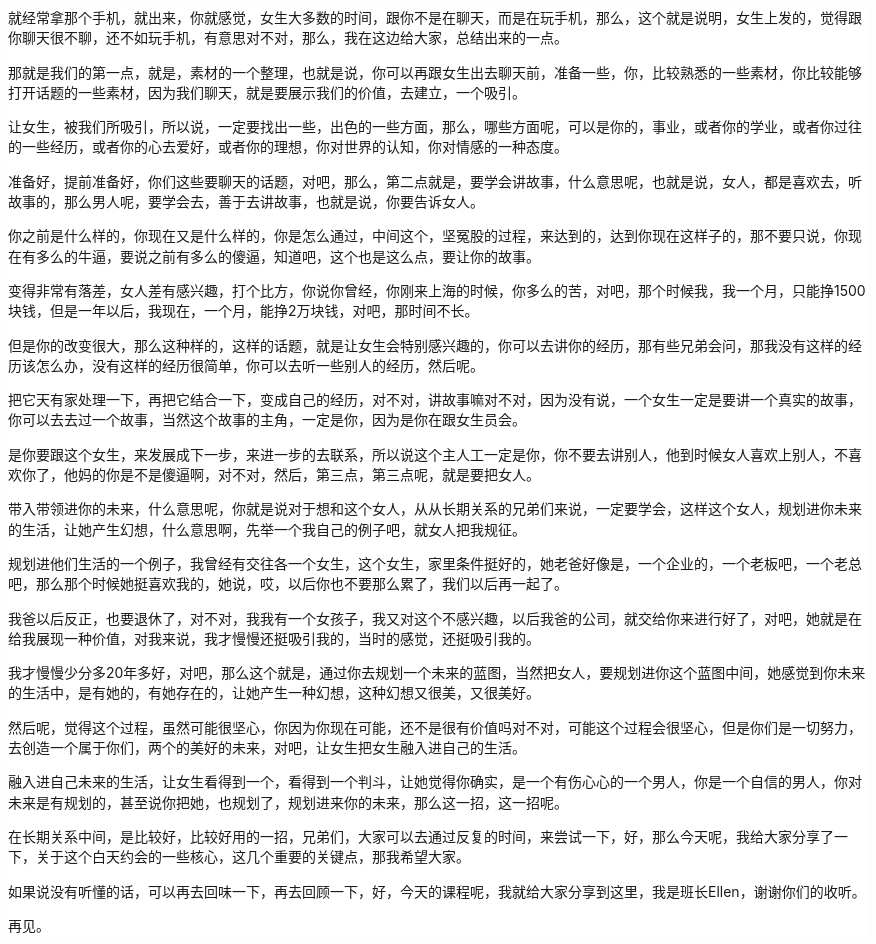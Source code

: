 就经常拿那个手机，就出来，你就感觉，女生大多数的时间，跟你不是在聊天，而是在玩手机，那么，这个就是说明，女生上发的，觉得跟你聊天很不聊，还不如玩手机，有意思对不对，那么，我在这边给大家，总结出来的一点。

那就是我们的第一点，就是，素材的一个整理，也就是说，你可以再跟女生出去聊天前，准备一些，你，比较熟悉的一些素材，你比较能够打开话题的一些素材，因为我们聊天，就是要展示我们的价值，去建立，一个吸引。

让女生，被我们所吸引，所以说，一定要找出一些，出色的一些方面，那么，哪些方面呢，可以是你的，事业，或者你的学业，或者你过往的一些经历，或者你的心去爱好，或者你的理想，你对世界的认知，你对情感的一种态度。

准备好，提前准备好，你们这些要聊天的话题，对吧，那么，第二点就是，要学会讲故事，什么意思呢，也就是说，女人，都是喜欢去，听故事的，那么男人呢，要学会去，善于去讲故事，也就是说，你要告诉女人。

你之前是什么样的，你现在又是什么样的，你是怎么通过，中间这个，坚冤股的过程，来达到的，达到你现在这样子的，那不要只说，你现在有多么的牛逼，要说之前有多么的傻逼，知道吧，这个也是这么点，要让你的故事。

变得非常有落差，女人差有感兴趣，打个比方，你说你曾经，你刚来上海的时候，你多么的苦，对吧，那个时候我，我一个月，只能挣1500块钱，但是一年以后，我现在，一个月，能挣2万块钱，对吧，那时间不长。

但是你的改变很大，那么这种样的，这样的话题，就是让女生会特别感兴趣的，你可以去讲你的经历，那有些兄弟会问，那我没有这样的经历该怎么办，没有这样的经历很简单，你可以去听一些别人的经历，然后呢。

把它天有家处理一下，再把它结合一下，变成自己的经历，对不对，讲故事嘛对不对，因为没有说，一个女生一定是要讲一个真实的故事，你可以去去过一个故事，当然这个故事的主角，一定是你，因为是你在跟女生员会。

是你要跟这个女生，来发展成下一步，来进一步的去联系，所以说这个主人工一定是你，你不要去讲别人，他到时候女人喜欢上别人，不喜欢你了，他妈的你是不是傻逼啊，对不对，然后，第三点，第三点呢，就是要把女人。

带入带领进你的未来，什么意思呢，你就是说对于想和这个女人，从从长期关系的兄弟们来说，一定要学会，这样这个女人，规划进你未来的生活，让她产生幻想，什么意思啊，先举一个我自己的例子吧，就女人把我规征。

规划进他们生活的一个例子，我曾经有交往各一个女生，这个女生，家里条件挺好的，她老爸好像是，一个企业的，一个老板吧，一个老总吧，那么那个时候她挺喜欢我的，她说，哎，以后你也不要那么累了，我们以后再一起了。

我爸以后反正，也要退休了，对不对，我我有一个女孩子，我又对这个不感兴趣，以后我爸的公司，就交给你来进行好了，对吧，她就是在给我展现一种价值，对我来说，我才慢慢还挺吸引我的，当时的感觉，还挺吸引我的。

我才慢慢少分多20年多好，对吧，那么这个就是，通过你去规划一个未来的蓝图，当然把女人，要规划进你这个蓝图中间，她感觉到你未来的生活中，是有她的，有她存在的，让她产生一种幻想，这种幻想又很美，又很美好。

然后呢，觉得这个过程，虽然可能很坚心，你因为你现在可能，还不是很有价值吗对不对，可能这个过程会很坚心，但是你们是一切努力，去创造一个属于你们，两个的美好的未来，对吧，让女生把女生融入进自己的生活。

融入进自己未来的生活，让女生看得到一个，看得到一个判斗，让她觉得你确实，是一个有伤心心的一个男人，你是一个自信的男人，你对未来是有规划的，甚至说你把她，也规划了，规划进来你的未来，那么这一招，这一招呢。

在长期关系中间，是比较好，比较好用的一招，兄弟们，大家可以去通过反复的时间，来尝试一下，好，那么今天呢，我给大家分享了一下，关于这个白天约会的一些核心，这几个重要的关键点，那我希望大家。

如果说没有听懂的话，可以再去回味一下，再去回顾一下，好，今天的课程呢，我就给大家分享到这里，我是班长Ellen，谢谢你们的收听。

再见。